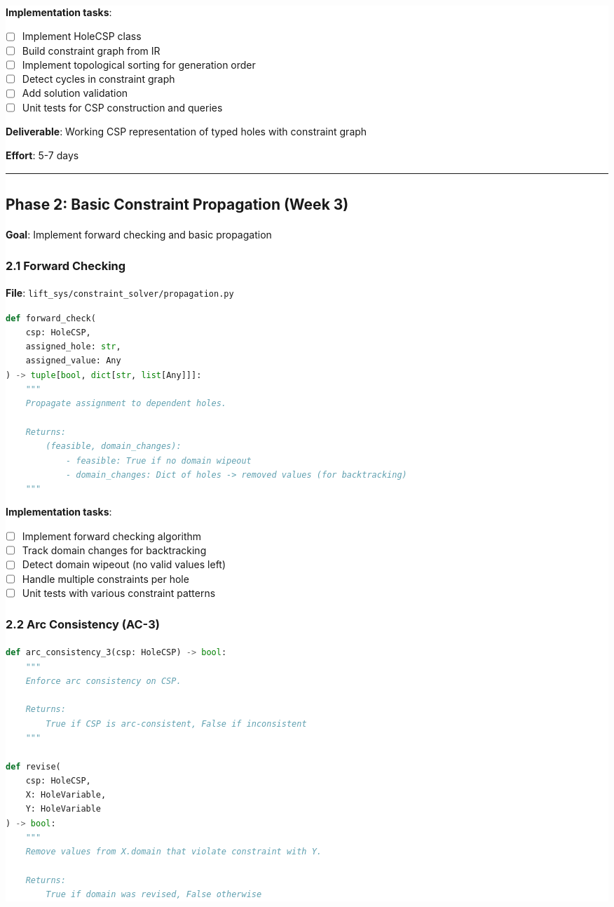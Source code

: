 **Implementation tasks**:
- [ ] Implement HoleCSP class
- [ ] Build constraint graph from IR
- [ ] Implement topological sorting for generation order
- [ ] Detect cycles in constraint graph
- [ ] Add solution validation
- [ ] Unit tests for CSP construction and queries

**Deliverable**: Working CSP representation of typed holes with constraint graph

**Effort**: 5-7 days

---

## Phase 2: Basic Constraint Propagation (Week 3)

**Goal**: Implement forward checking and basic propagation

### 2.1 Forward Checking

**File**: `lift_sys/constraint_solver/propagation.py`

```python
def forward_check(
    csp: HoleCSP,
    assigned_hole: str,
    assigned_value: Any
) -> tuple[bool, dict[str, list[Any]]]:
    """
    Propagate assignment to dependent holes.

    Returns:
        (feasible, domain_changes):
            - feasible: True if no domain wipeout
            - domain_changes: Dict of holes -> removed values (for backtracking)
    """
```

**Implementation tasks**:
- [ ] Implement forward checking algorithm
- [ ] Track domain changes for backtracking
- [ ] Detect domain wipeout (no valid values left)
- [ ] Handle multiple constraints per hole
- [ ] Unit tests with various constraint patterns

### 2.2 Arc Consistency (AC-3)

```python
def arc_consistency_3(csp: HoleCSP) -> bool:
    """
    Enforce arc consistency on CSP.

    Returns:
        True if CSP is arc-consistent, False if inconsistent
    """

def revise(
    csp: HoleCSP,
    X: HoleVariable,
    Y: HoleVariable
) -> bool:
    """
    Remove values from X.domain that violate constraint with Y.

    Returns:
        True if domain was revised, False otherwise
```